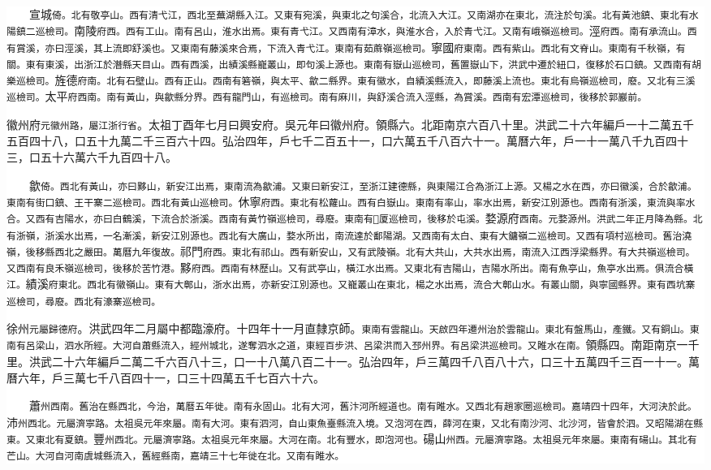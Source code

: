 　　宣城`倚。北有敬亭山。西有清弋江，西北至蕪湖縣入江。又東有宛溪，與東北之句溪合，北流入大江。又南湖亦在東北，流注於句溪。北有黃池鎮、東北有水陽鎮二巡檢司。`南陵`府西。西有工山。南有呂山，淮水出焉。東有青弋江。又西南有漳水，與淮水合，入於青弋江。又南有峨嶺巡檢司。`涇`府西。南有承流山。西有賞溪，亦曰涇溪，其上流即舒溪也。又東南有藤溪來合焉，下流入青弋江。東南有茹蔴嶺巡檢司。`寧國`府東南。西有紫山。西北有文脊山。東南有千秋嶺，有關。東有東溪，出浙江於潛縣天目山。西有西溪，出績溪縣巃叢山，即句溪上源也。東南有嶽山巡檢司，舊置嶽山下，洪武中遷於紐口，復移於石口鎮。又西南有胡樂巡檢司。`旌德`府南。北有石壁山。西有正山。西南有箬嶺，與太平、歙二縣界。東有徽水，自績溪縣流入，即藤溪上流也。東北有烏嶺巡檢司，廢。又北有三溪巡檢司。`太平`府西南。南有黃山，與歙縣分界。西有龍門山，有巡檢司。南有麻川，與舒溪合流入涇縣，為賞溪。西南有宏潭巡檢司，後移於郭巖前。`

徽州府`元徽州路，屬江浙行省`。太祖丁酉年七月曰興安府。吳元年曰徽州府。領縣六。北距南京六百八十里。洪武二十六年編戶一十二萬五千五百四十八，口五十九萬二千三百六十四。弘治四年，戶七千二百五十一，口六萬五千八百六十一。萬曆六年，戶一十一萬八千九百四十三，口五十六萬六千九百四十八。

　　歙`倚。西北有黃山，亦曰黟山，新安江出焉，東南流為歙浦。又東曰新安江，至浙江建德縣，與東陽江合為浙江上源。又楊之水在西，亦曰徽溪，合於歙浦。東南有街口鎮、王干寨二巡檢司。西北有黃山巡檢司。`休寧`府西。東北有松蘿山。西有白嶽山。東南有率山，率水出焉，新安江別源也。西南有浙溪，東流與率水合。又西有吉陽水，亦曰白鶴溪，下流合於浙溪。西南有黃竹嶺巡檢司，尋廢。東南有𡊀厦巡檢司，後移於屯溪。`婺源府`西南。元婺源州。洪武二年正月降為縣。北有浙嶺，浙溪水出焉，一名漸溪，新安江別源也。西北有大廣山，婺水所出，南流達於鄱陽湖。又西南有太白、東有大鏞嶺二巡檢司。又西有項村巡檢司。舊治澆嶺，後移縣西北之嚴田。萬曆九年復故。`祁門`府西。東北有祁山。西有新安山，又有武陵嶺。北有大共山，大共水出焉，南流入江西浮梁縣界。有大共嶺巡檢司。又西南有良禾嶺巡檢司，後移於苦竹港。`黟`府西。西南有林歷山。又有武亭山，橫江水出焉。又東北有吉陽山，吉陽水所出。南有魚亭山，魚亭水出焉。俱流合橫江。`績溪`府東北。西北有徽嶺山。東有大鄣山，浙水出焉，亦新安江別源也。又巃叢山在東北，楊之水出焉，流合大鄣山水。有叢山關，與寧國縣界。東有西坑寨巡檢司，尋廢。西北有濠寨巡檢司。`

徐州`元屬歸德府`。洪武四年二月屬中都臨濠府。十四年十一月直隸京師。`東南有雲龍山。天啟四年遷州治於雲龍山。東北有盤馬山，產鐵。又有銅山。東南有呂梁山，泗水所經。大河自蕭縣流入，經州城北，遂奪泗水之道，東經百步洪、呂梁洪而入邳州界。有呂梁洪巡檢司。又睢水在南。`領縣四。南距南京一千里。洪武二十六年編戶二萬二千六百八十三，口一十八萬八百二十一。弘治四年，戶三萬四千八百八十六，口三十五萬四千三百一十一。萬曆六年，戶三萬七千八百四十一，口三十四萬五千七百六十六。

　　蕭`州西南。舊治在縣西北，今治，萬曆五年徙。南有永固山。北有大河，舊汴河所經道也。南有睢水。又西北有趙家圈巡檢司。嘉靖四十四年，大河決於此。`沛`州西北。元屬濟寧路。太祖吳元年來屬。南有大河。東有泗河，自山東魚臺縣流入境。又泡河在西，薛河在東，又北有南沙河、北沙河，皆會於泗。又昭陽湖在縣東。又東北有夏鎮。`豐`州西北。元屬濟寧路。太祖吳元年來屬。大河在南。北有豐水，即泡河也。`碭山`州西。元屬濟寧路。太祖吳元年來屬。東南有碭山。其北有芒山。大河自河南虞城縣流入，舊經縣南，嘉靖三十七年徙在北。又南有睢水。`

